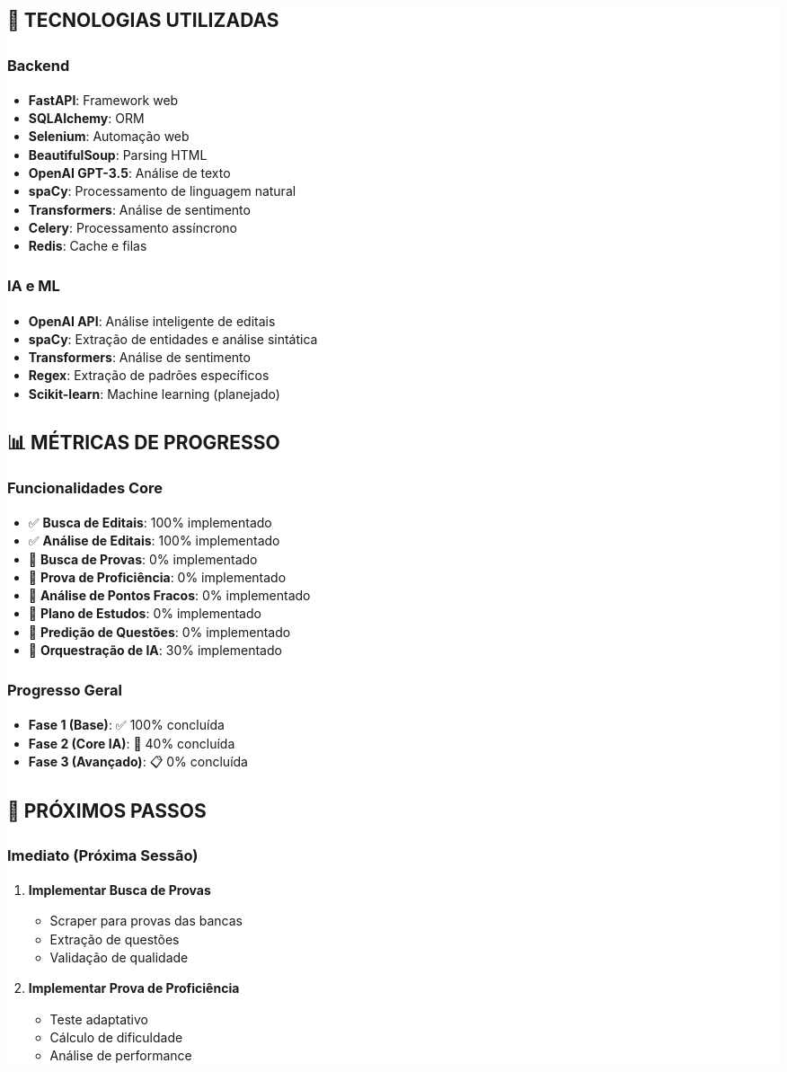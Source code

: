 ## 🔧 **TECNOLOGIAS UTILIZADAS**

### **Backend**
- **FastAPI**: Framework web
- **SQLAlchemy**: ORM
- **Selenium**: Automação web
- **BeautifulSoup**: Parsing HTML
- **OpenAI GPT-3.5**: Análise de texto
- **spaCy**: Processamento de linguagem natural
- **Transformers**: Análise de sentimento
- **Celery**: Processamento assíncrono
- **Redis**: Cache e filas

### **IA e ML**
- **OpenAI API**: Análise inteligente de editais
- **spaCy**: Extração de entidades e análise sintática
- **Transformers**: Análise de sentimento
- **Regex**: Extração de padrões específicos
- **Scikit-learn**: Machine learning (planejado)

## 📊 **MÉTRICAS DE PROGRESSO**

### **Funcionalidades Core**
- ✅ **Busca de Editais**: 100% implementado
- ✅ **Análise de Editais**: 100% implementado
- 🚧 **Busca de Provas**: 0% implementado
- 🚧 **Prova de Proficiência**: 0% implementado
- 🚧 **Análise de Pontos Fracos**: 0% implementado
- 🚧 **Plano de Estudos**: 0% implementado
- 🚧 **Predição de Questões**: 0% implementado
- 🚧 **Orquestração de IA**: 30% implementado

### **Progresso Geral**
- **Fase 1 (Base)**: ✅ 100% concluída
- **Fase 2 (Core IA)**: 🚧 40% concluída
- **Fase 3 (Avançado)**: 📋 0% concluída

## 🚀 **PRÓXIMOS PASSOS**

### **Imediato (Próxima Sessão)**
1. **Implementar Busca de Provas**
   - Scraper para provas das bancas
   - Extração de questões
   - Validação de qualidade

2. **Implementar Prova de Proficiência**
   - Teste adaptativo
   - Cálculo de dificuldade
   - Análise de performance
